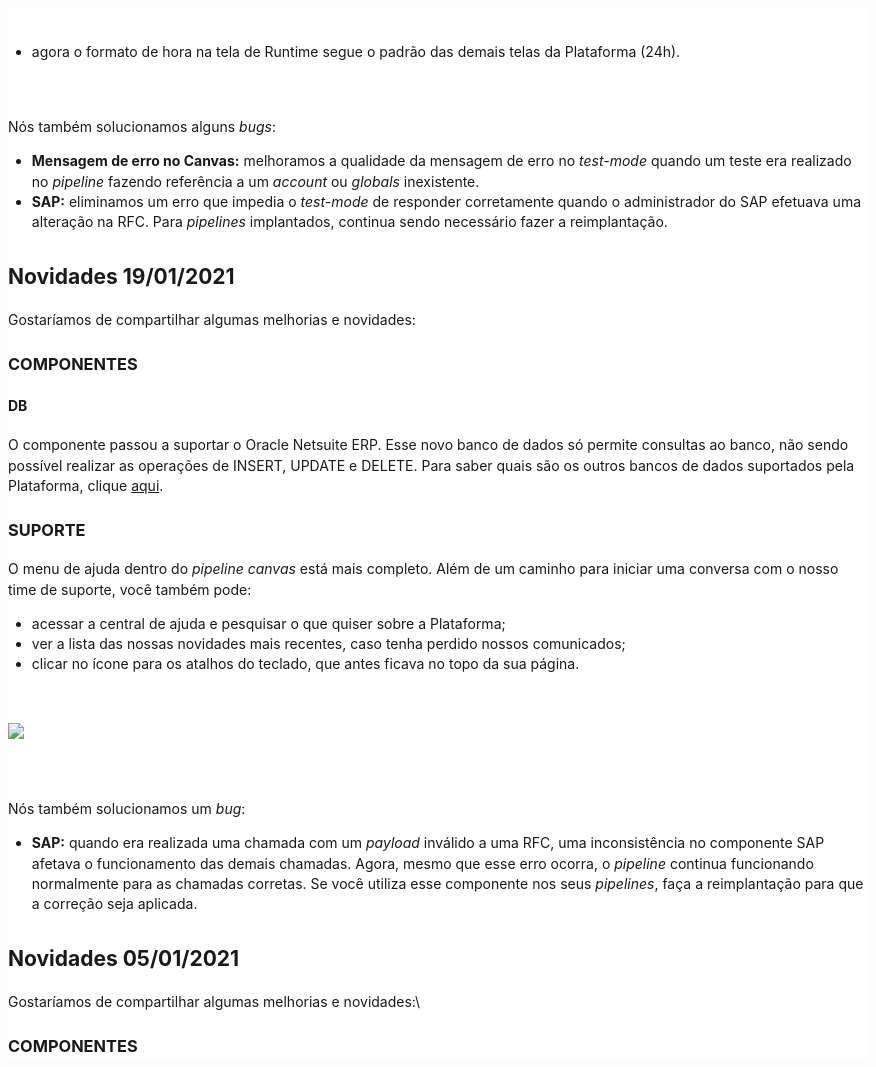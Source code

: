 ​

* agora o formato de hora na tela de Runtime segue o padrão das demais telas da Plataforma (24h).

\
\
Nós também solucionamos alguns _bugs_:

* **Mensagem de erro no Canvas:** melhoramos a qualidade da mensagem de erro no _test-mode_ quando um teste era realizado no _pipeline_ fazendo referência a um _account_ ou _globals_ inexistente.
* **SAP:** eliminamos um erro que impedia o _test-mode_ de responder corretamente quando o administrador do SAP efetuava uma alteração na RFC. Para _pipelines_ implantados, continua sendo necessário fazer a reimplantação.

## Novidades 19/01/2021

Gostaríamos de compartilhar algumas melhorias e novidades:

### COMPONENTES <a href="#h_3e265d30d0" id="h_3e265d30d0"></a>

#### DB <a href="#h_32fafc4a22" id="h_32fafc4a22"></a>

O componente passou a suportar o Oracle Netsuite ERP. Esse novo banco de dados só permite consultas ao banco, não sendo possível realizar as operações de INSERT, UPDATE e DELETE. Para saber quais são os outros bancos de dados suportados pela Plataforma, clique [aqui](https://intercom.help/godigibee/pt-BR/articles/4520594-bancos-de-dados-suportados).

### SUPORTE <a href="#h_a9fe6d539e" id="h_a9fe6d539e"></a>

O menu de ajuda dentro do _pipeline canvas_ está mais completo. Além de um caminho para iniciar uma conversa com o nosso time de suporte, você também pode:

* acessar a central de ajuda e pesquisar o que quiser sobre a Plataforma;
* ver a lista das nossas novidades mais recentes, caso tenha perdido nossos comunicados;
* clicar no ícone para os atalhos do teclado, que antes ficava no topo da sua página.

​

![](../.gitbook/assets/jan\_01.png)

\
\
Nós também solucionamos um _bug_:

* **SAP:** quando era realizada uma chamada com um _payload_ inválido a uma RFC, uma inconsistência no componente SAP afetava o funcionamento das demais chamadas. Agora, mesmo que esse erro ocorra, o _pipeline_ continua funcionando normalmente para as chamadas corretas. Se você utiliza esse componente nos seus _pipelines_, faça a reimplantação para que a correção seja aplicada.

## Novidades 05/01/2021

Gostaríamos de compartilhar algumas melhorias e novidades:\\

### COMPONENTES <a href="#componentes" id="componentes"></a>
